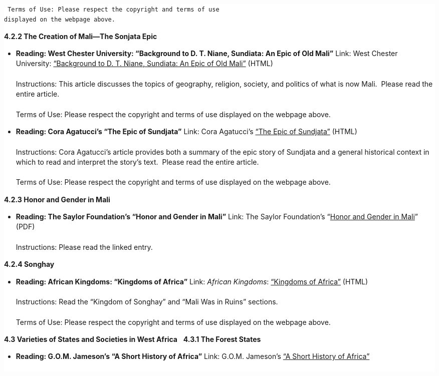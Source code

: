      Terms of Use: Please respect the copyright and terms of use
    displayed on the webpage above.

**4.2.2 The Creation of Mali—The Sonjata Epic** <span
id="4.2.2"></span> 
-   **Reading: West Chester University: “Background to D. T. Niane,
    Sundiata: An Epic of Old Mali”**
    Link: West Chester University: [“Background to D. T. Niane,
    Sundiata: An Epic of Old
    Mali”](http://courses.wcupa.edu/jones/his311/notes/sundiata.htm)
    (HTML)  
        
     Instructions: This article discusses the topics of geography,
    religion, society, and politics of what is now Mali.  Please read
    the entire article.  
        
     Terms of Use: Please respect the copyright and terms of use
    displayed on the webpage above.

-   **Reading: Cora Agatucci’s “The Epic of Sundjata”**
    Link: Cora Agatucci’s [“The Epic of
    Sundjata”](http://web.cocc.edu/cagatucci/classes/hum211/CoursePack/coursepackpast/sundjata.htm)
    (HTML)  
        
     Instructions: Cora Agatucci’s article provides both a summary of
    the epic story of Sundjata and a general historical context in which
    to read and interpret the story’s text.  Please read the entire
    article.  
        
     Terms of Use: Please respect the copyright and terms of use
    displayed on the webpage above.

**4.2.3 Honor and Gender in Mali** <span id="4.2.3"></span> 
-   **Reading: The Saylor Foundation’s “Honor and Gender in Mali”**
    Link: The Saylor Foundation’s “[Honor and Gender in
    Mali](https://resources.saylor.org/wwwresources/archived/site/wp-content/uploads/2012/02/HIST251-4.2.3-HonorandGenderinMali-FINAL.pdf)”
    (PDF)  
        
     Instructions: Please read the linked entry.

**4.2.4 Songhay** <span id="4.2.4"></span> 
-   **Reading: African Kingdoms: “Kingdoms of Africa”**
    Link: *African Kingdoms*: [“Kingdoms of
    Africa”](http://www.africankingdoms.com/) (HTML)  
        
     Instructions: Read the “Kingdom of Songhay” and “Mali Was in Ruins”
    sections.  
        
     Terms of Use: Please respect the copyright and terms of use
    displayed on the webpage above.

**4.3 Varieties of States and Societies in West Africa** <span
id="4.3"></span> 
**4.3.1 The Forest States** <span id="4.3.1"></span> 
-   **Reading: G.O.M. Jameson’s “A Short History of Africa”**
    Link: G.O.M. Jameson’s [“A Short History of
    Africa”](http://aero-comlab.stanford.edu/jameson/world_history.html)  
        
